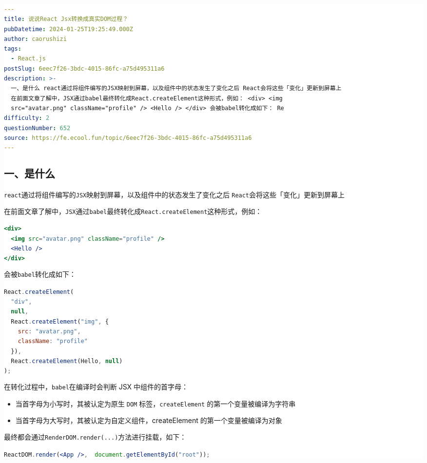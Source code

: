 ```yaml
---
title: 说说React Jsx转换成真实DOM过程？
pubDatetime: 2024-01-25T19:25:49.000Z
author: caorushizi
tags:
  - React.js
postSlug: 6eec7f26-3bdc-4015-86fc-a75d495311a6
description: >-
  一、是什么 react通过将组件编写的JSX映射到屏幕，以及组件中的状态发生了变化之后 React会将这些「变化」更新到屏幕上
  在前面文章了解中，JSX通过babel最终转化成React.createElement这种形式，例如： <div> <img
  src="avatar.png" className="profile" /> <Hello /> </div> 会被babel转化成如下： Re
difficulty: 2
questionNumber: 652
source: https://fe.ecool.fun/topic/6eec7f26-3bdc-4015-86fc-a75d495311a6
---
```


## 一、是什么

`react`通过将组件编写的`JSX`映射到屏幕，以及组件中的状态发生了变化之后 `React`会将这些「变化」更新到屏幕上

在前面文章了解中，`JSX`通过`babel`最终转化成`React.createElement`这种形式，例如：

```jsx
<div>
  <img src="avatar.png" className="profile" />
  <Hello />
</div>
```

会被`babel`转化成如下：

```jsx
React.createElement(
  "div",
  null,
  React.createElement("img", {
    src: "avatar.png",
    className: "profile"
  }),
  React.createElement(Hello, null)
);
```

在转化过程中，`babel`在编译时会判断 JSX 中组件的首字母：

- 当首字母为小写时，其被认定为原生 `DOM` 标签，`createElement` 的第一个变量被编译为字符串

- 当首字母为大写时，其被认定为自定义组件，createElement 的第一个变量被编译为对象

最终都会通过`RenderDOM.render(...)`方法进行挂载，如下：

```jsx
ReactDOM.render(<App />,  document.getElementById("root"));
```
